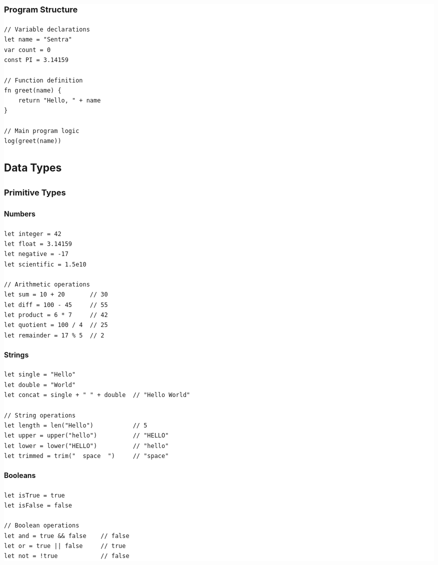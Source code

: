 ### Program Structure
```sentra
// Variable declarations
let name = "Sentra"
var count = 0
const PI = 3.14159

// Function definition
fn greet(name) {
    return "Hello, " + name
}

// Main program logic
log(greet(name))
```

## Data Types

### Primitive Types

#### Numbers
```sentra
let integer = 42
let float = 3.14159
let negative = -17
let scientific = 1.5e10

// Arithmetic operations
let sum = 10 + 20       // 30
let diff = 100 - 45     // 55
let product = 6 * 7     // 42
let quotient = 100 / 4  // 25
let remainder = 17 % 5  // 2
```

#### Strings
```sentra
let single = "Hello"
let double = "World"
let concat = single + " " + double  // "Hello World"

// String operations
let length = len("Hello")           // 5
let upper = upper("hello")          // "HELLO"
let lower = lower("HELLO")          // "hello"
let trimmed = trim("  space  ")     // "space"
```

#### Booleans
```sentra
let isTrue = true
let isFalse = false

// Boolean operations
let and = true && false    // false
let or = true || false     // true
let not = !true            // false
```
